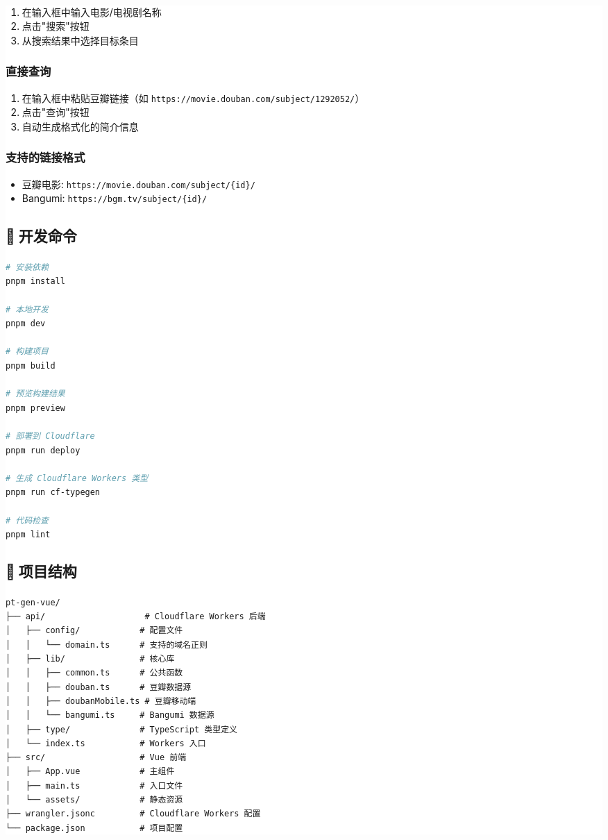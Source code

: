 1. 在输入框中输入电影/电视剧名称
2. 点击"搜索"按钮
3. 从搜索结果中选择目标条目

### 直接查询

1. 在输入框中粘贴豆瓣链接（如 `https://movie.douban.com/subject/1292052/`）
2. 点击"查询"按钮
3. 自动生成格式化的简介信息

### 支持的链接格式

- 豆瓣电影: `https://movie.douban.com/subject/{id}/`
- Bangumi: `https://bgm.tv/subject/{id}/`

## 🔧 开发命令

```bash
# 安装依赖
pnpm install

# 本地开发
pnpm dev

# 构建项目
pnpm build

# 预览构建结果
pnpm preview

# 部署到 Cloudflare
pnpm run deploy

# 生成 Cloudflare Workers 类型
pnpm run cf-typegen

# 代码检查
pnpm lint
```

## 📁 项目结构

```
pt-gen-vue/
├── api/                    # Cloudflare Workers 后端
│   ├── config/            # 配置文件
│   │   └── domain.ts      # 支持的域名正则
│   ├── lib/               # 核心库
│   │   ├── common.ts      # 公共函数
│   │   ├── douban.ts      # 豆瓣数据源
│   │   ├── doubanMobile.ts # 豆瓣移动端
│   │   └── bangumi.ts     # Bangumi 数据源
│   ├── type/              # TypeScript 类型定义
│   └── index.ts           # Workers 入口
├── src/                   # Vue 前端
│   ├── App.vue            # 主组件
│   ├── main.ts            # 入口文件
│   └── assets/            # 静态资源
├── wrangler.jsonc         # Cloudflare Workers 配置
└── package.json           # 项目配置
```
